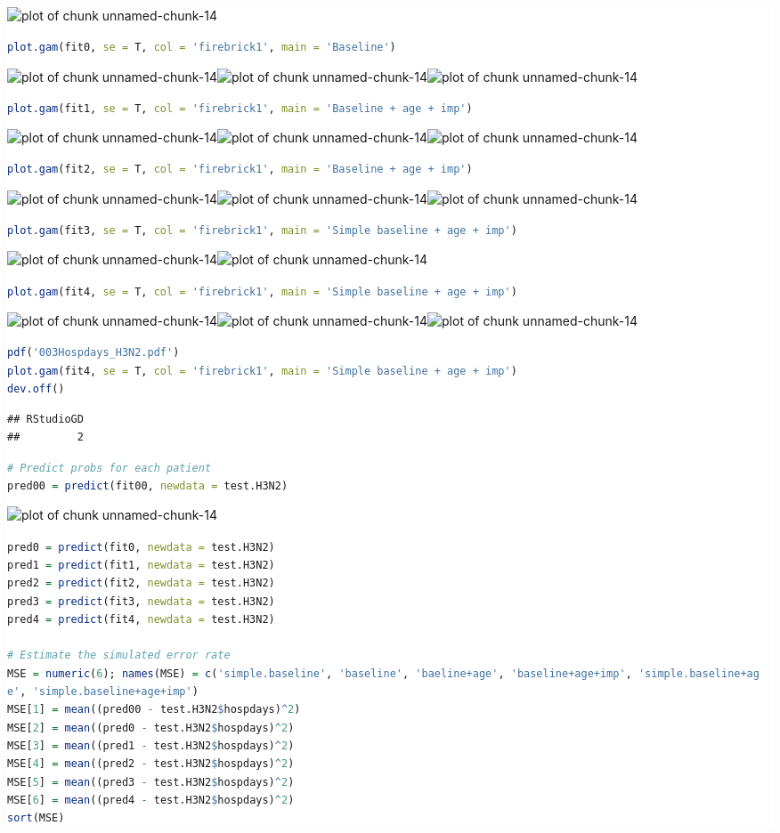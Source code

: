 ![plot of chunk unnamed-chunk-14](figure/unnamed-chunk-14-1.png)

```r
plot.gam(fit0, se = T, col = 'firebrick1', main = 'Baseline')
```

![plot of chunk unnamed-chunk-14](figure/unnamed-chunk-14-2.png)![plot of chunk unnamed-chunk-14](figure/unnamed-chunk-14-3.png)![plot of chunk unnamed-chunk-14](figure/unnamed-chunk-14-4.png)

```r
plot.gam(fit1, se = T, col = 'firebrick1', main = 'Baseline + age + imp')
```

![plot of chunk unnamed-chunk-14](figure/unnamed-chunk-14-5.png)![plot of chunk unnamed-chunk-14](figure/unnamed-chunk-14-6.png)![plot of chunk unnamed-chunk-14](figure/unnamed-chunk-14-7.png)

```r
plot.gam(fit2, se = T, col = 'firebrick1', main = 'Baseline + age + imp')
```

![plot of chunk unnamed-chunk-14](figure/unnamed-chunk-14-8.png)![plot of chunk unnamed-chunk-14](figure/unnamed-chunk-14-9.png)![plot of chunk unnamed-chunk-14](figure/unnamed-chunk-14-10.png)

```r
plot.gam(fit3, se = T, col = 'firebrick1', main = 'Simple baseline + age + imp')
```

![plot of chunk unnamed-chunk-14](figure/unnamed-chunk-14-11.png)![plot of chunk unnamed-chunk-14](figure/unnamed-chunk-14-12.png)

```r
plot.gam(fit4, se = T, col = 'firebrick1', main = 'Simple baseline + age + imp')
```

![plot of chunk unnamed-chunk-14](figure/unnamed-chunk-14-13.png)![plot of chunk unnamed-chunk-14](figure/unnamed-chunk-14-14.png)![plot of chunk unnamed-chunk-14](figure/unnamed-chunk-14-15.png)

```r
pdf('003Hospdays_H3N2.pdf')
plot.gam(fit4, se = T, col = 'firebrick1', main = 'Simple baseline + age + imp')
dev.off()
```

```
## RStudioGD 
##         2
```

```r
# Predict probs for each patient
pred00 = predict(fit00, newdata = test.H3N2)
```

![plot of chunk unnamed-chunk-14](figure/unnamed-chunk-14-16.png)

```r
pred0 = predict(fit0, newdata = test.H3N2)
pred1 = predict(fit1, newdata = test.H3N2)
pred2 = predict(fit2, newdata = test.H3N2)
pred3 = predict(fit3, newdata = test.H3N2)
pred4 = predict(fit4, newdata = test.H3N2)
  
# Estimate the simulated error rate
MSE = numeric(6); names(MSE) = c('simple.baseline', 'baseline', 'baeline+age', 'baseline+age+imp', 'simple.baseline+age', 'simple.baseline+age+imp')
MSE[1] = mean((pred00 - test.H3N2$hospdays)^2)
MSE[2] = mean((pred0 - test.H3N2$hospdays)^2)
MSE[3] = mean((pred1 - test.H3N2$hospdays)^2)
MSE[4] = mean((pred2 - test.H3N2$hospdays)^2)
MSE[5] = mean((pred3 - test.H3N2$hospdays)^2)
MSE[6] = mean((pred4 - test.H3N2$hospdays)^2)
sort(MSE)
```
